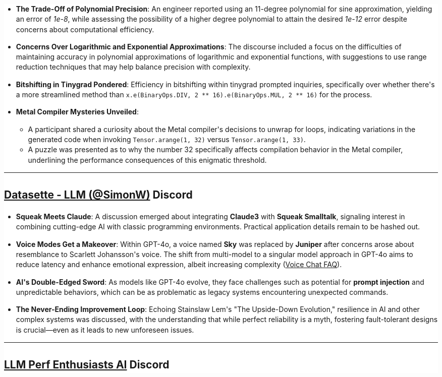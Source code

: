 - **The Trade-Off of Polynomial Precision**: An engineer reported using an 11-degree polynomial for sine approximation, yielding an error of *1e-8*, while assessing the possibility of a higher degree polynomial to attain the desired *1e-12* error despite concerns about computational efficiency.

- **Concerns Over Logarithmic and Exponential Approximations**: The discourse included a focus on the difficulties of maintaining accuracy in polynomial approximations of logarithmic and exponential functions, with suggestions to use range reduction techniques that may help balance precision with complexity.

- **Bitshifting in Tinygrad Pondered**: Efficiency in bitshifting within tinygrad prompted inquiries, specifically over whether there's a more streamlined method than `x.e(BinaryOps.DIV, 2 ** 16).e(BinaryOps.MUL, 2 ** 16)` for the process.

- **Metal Compiler Mysteries Unveiled**:
   - A participant shared a curiosity about the Metal compiler's decisions to unwrap for loops, indicating variations in the generated code when invoking `Tensor.arange(1, 32)` versus `Tensor.arange(1, 33)`.
   - A puzzle was presented as to why the number 32 specifically affects compilation behavior in the Metal compiler, underlining the performance consequences of this enigmatic threshold.



---



## [Datasette - LLM (@SimonW)](https://discord.com/channels/823971286308356157) Discord

- **Squeak Meets Claude**: A discussion emerged about integrating **Claude3** with **Squeak Smalltalk**, signaling interest in combining cutting-edge AI with classic programming environments. Practical application details remain to be hashed out.
  
- **Voice Modes Get a Makeover**: Within GPT-4o, a voice named **Sky** was replaced by **Juniper** after concerns arose about resemblance to Scarlett Johansson's voice. The shift from multi-model to a singular model approach in GPT-4o aims to reduce latency and enhance emotional expression, albeit increasing complexity ([Voice Chat FAQ](https://help.openai.com/en/articles/8400625-voice-chat-faq)).

- **AI's Double-Edged Sword**: As models like GPT-4o evolve, they face challenges such as potential for **prompt injection** and unpredictable behaviors, which can be as problematic as legacy systems encountering unexpected commands.

- **The Never-Ending Improvement Loop**: Echoing Stainslaw Lem's "The Upside-Down Evolution," resilience in AI and other complex systems was discussed, with the understanding that while perfect reliability is a myth, fostering fault-tolerant designs is crucial—even as it leads to new unforeseen issues.



---



## [LLM Perf Enthusiasts AI](https://discord.com/channels/1168579740391710851) Discord
